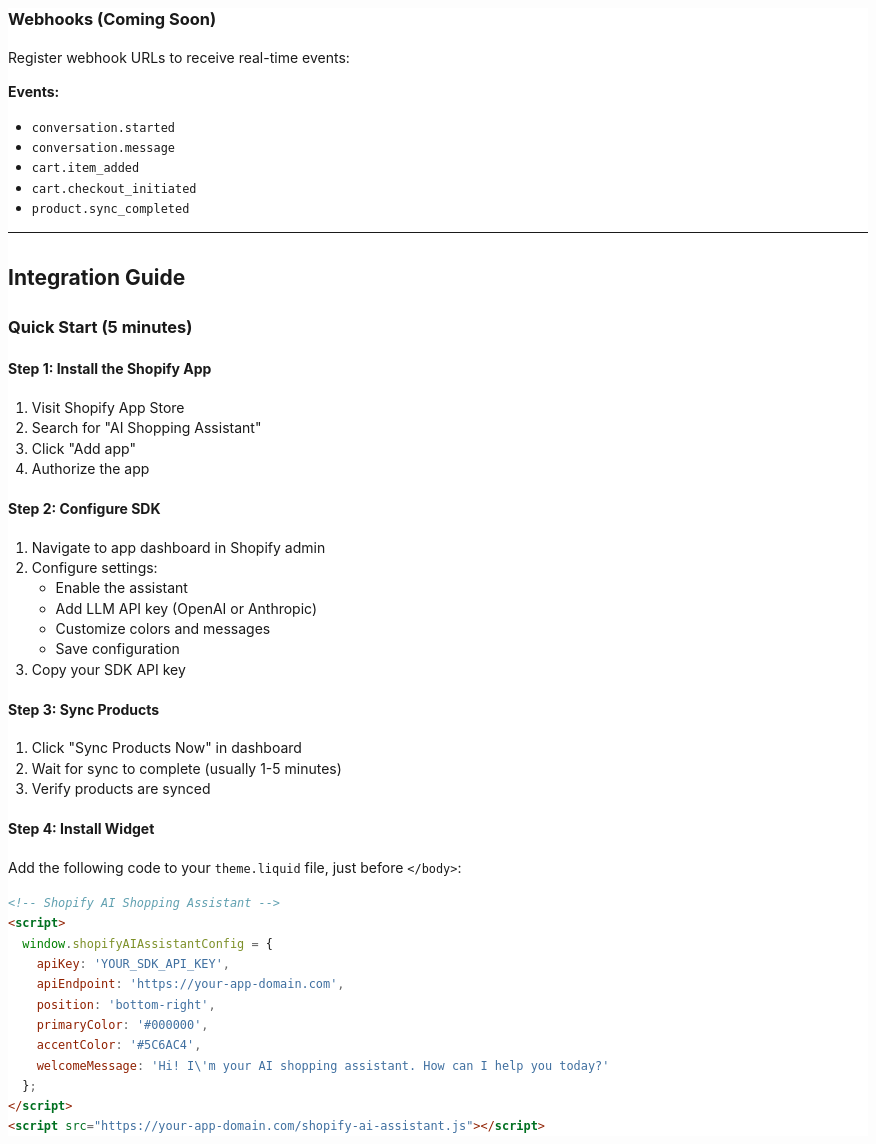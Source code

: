 ### Webhooks (Coming Soon)

Register webhook URLs to receive real-time events:

**Events:**
- `conversation.started`
- `conversation.message`
- `cart.item_added`
- `cart.checkout_initiated`
- `product.sync_completed`

---

## Integration Guide

### Quick Start (5 minutes)

#### Step 1: Install the Shopify App

1. Visit Shopify App Store
2. Search for "AI Shopping Assistant"
3. Click "Add app"
4. Authorize the app

#### Step 2: Configure SDK

1. Navigate to app dashboard in Shopify admin
2. Configure settings:
   - Enable the assistant
   - Add LLM API key (OpenAI or Anthropic)
   - Customize colors and messages
   - Save configuration
3. Copy your SDK API key

#### Step 3: Sync Products

1. Click "Sync Products Now" in dashboard
2. Wait for sync to complete (usually 1-5 minutes)
3. Verify products are synced

#### Step 4: Install Widget

Add the following code to your `theme.liquid` file, just before `</body>`:

```html
<!-- Shopify AI Shopping Assistant -->
<script>
  window.shopifyAIAssistantConfig = {
    apiKey: 'YOUR_SDK_API_KEY',
    apiEndpoint: 'https://your-app-domain.com',
    position: 'bottom-right',
    primaryColor: '#000000',
    accentColor: '#5C6AC4',
    welcomeMessage: 'Hi! I\'m your AI shopping assistant. How can I help you today?'
  };
</script>
<script src="https://your-app-domain.com/shopify-ai-assistant.js"></script>
```
